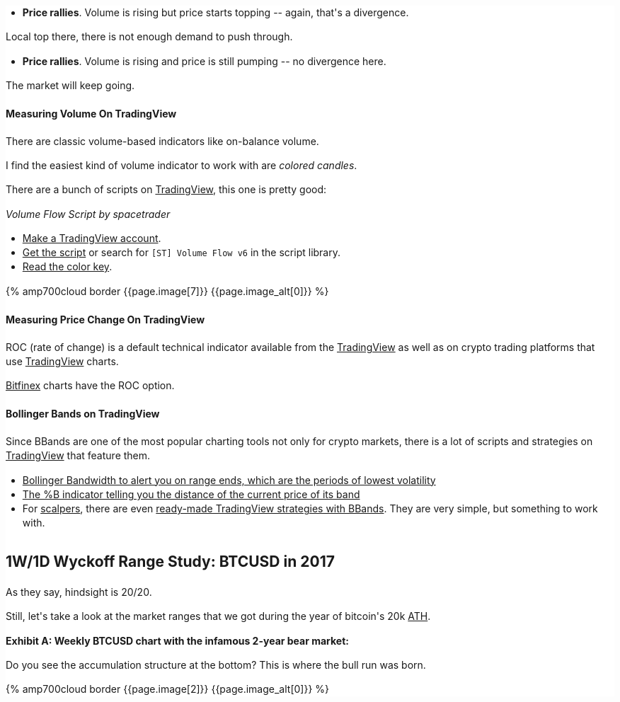 * **Price rallies**. Volume is rising but price starts topping -- again, that's a divergence.

Local top there, there is not enough demand to push through.

* **Price rallies**. Volume is rising and price is still pumping -- no divergence here.

The market will keep going.

#### Measuring Volume On TradingView

There are classic volume-based indicators like on-balance volume.

I find the easiest kind of volume indicator to work with are *colored candles*.

There are a bunch of scripts on [TradingView](http://bit.ly/at-tvd-eth), this one is pretty good:

*Volume Flow Script by spacetrader*

* [Make a TradingView account](http://bit.ly/at-tvd-eth).
* [Get the script](https://www.tradingview.com/script/EHTKtnIt-ST-Volume-Flow-v6/) or search for `[ST] Volume Flow v6` in the script library.
* [Read the color key](http://i.imgur.com/nZu9rbe.png).

{% amp700cloud border {{page.image[7]}} {{page.image_alt[0]}} %}

#### Measuring Price Change On TradingView

ROC (rate of change) is a default technical indicator available from the [TradingView](http://bit.ly/at-tvd-eth) as well as on crypto trading platforms that use [TradingView](http://bit.ly/at-tvd-eth) charts.

[Bitfinex](http://bit.ly/at-bfx-banner2020) charts have the ROC option.

#### Bollinger Bands on TradingView

Since BBands are one of the most popular charting tools not only for crypto markets, there is a lot of scripts and strategies on [TradingView](http://bit.ly/at-tvd-eth) that feature them.

* [Bollinger Bandwidth to alert you on range ends, which are the periods of lowest volatility](/scriptspotlight-bollinger-band-width-indicator/)
* [The %B indicator telling you the distance of the current price of its band](https://www.tradingview.com/support/solutions/43000501971-bollinger-bands-b-b/)
* For [scalpers](/strategy/scalping/), there are even [ready-made TradingView strategies with BBands](https://www.tradingview.com/script/D3PkU5ho-Kozlod-Simple-BB-Strategy-XBTUSD-1-minute/). They are very simple, but something to work with.


## 1W/1D Wyckoff Range Study: BTCUSD in 2017

As they say, hindsight is 20/20.

Still, let's take a look at the market ranges that we got during the year of bitcoin's 20k [ATH](/glossary/#ath).

**Exhibit A: Weekly BTCUSD chart with the infamous 2-year bear market:**

Do you see the accumulation structure at the bottom? This is where the bull run was born.

{% amp700cloud border {{page.image[2]}} {{page.image_alt[0]}} %}
